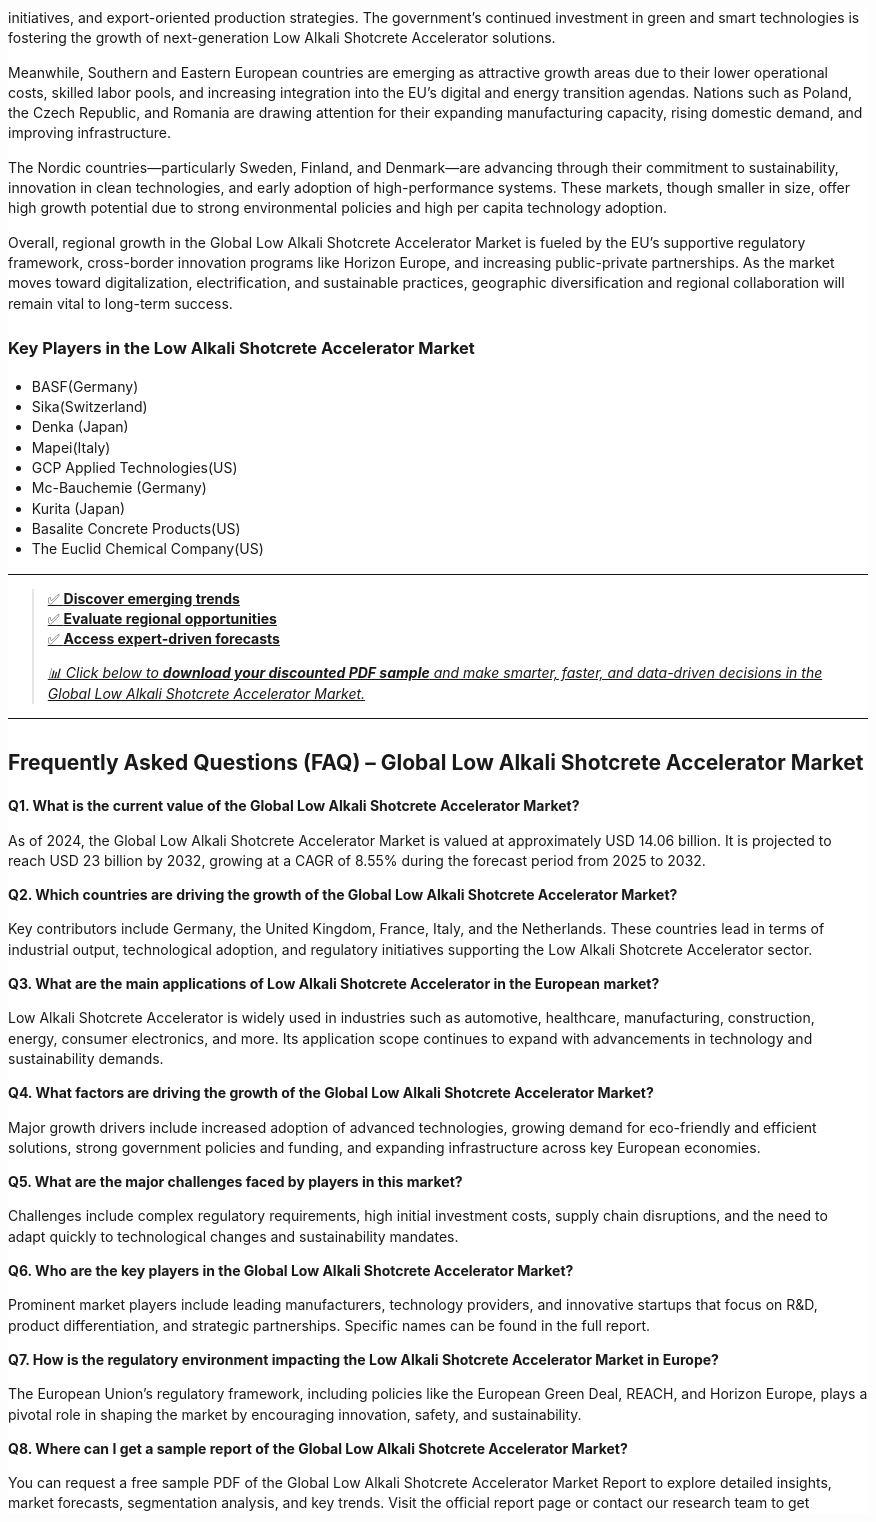 initiatives, and export-oriented production strategies. The government&rsquo;s continued investment in green and smart technologies is fostering the growth of next-generation Low Alkali Shotcrete Accelerator solutions.</p><p>Meanwhile, Southern and Eastern European countries are emerging as attractive growth areas due to their lower operational costs, skilled labor pools, and increasing integration into the EU&rsquo;s digital and energy transition agendas. Nations such as Poland, the Czech Republic, and Romania are drawing attention for their expanding manufacturing capacity, rising domestic demand, and improving infrastructure.</p><p>The Nordic countries&mdash;particularly Sweden, Finland, and Denmark&mdash;are advancing through their commitment to sustainability, innovation in clean technologies, and early adoption of high-performance systems. These markets, though smaller in size, offer high growth potential due to strong environmental policies and high per capita technology adoption.</p><p>Overall, regional growth in the Global Low Alkali Shotcrete Accelerator Market is fueled by the EU&rsquo;s supportive regulatory framework, cross-border innovation programs like Horizon Europe, and increasing public-private partnerships. As the market moves toward digitalization, electrification, and sustainable practices, geographic diversification and regional collaboration will remain vital to long-term success.</p><p><h3>Key Players in the Low Alkali Shotcrete Accelerator Market </h3><ul><li>BASF(Germany)</li><li>Sika(Switzerland)</li><li>Denka (Japan)</li><li>Mapei(Italy)</li><li>GCP Applied Technologies(US)</li><li>Mc-Bauchemie (Germany)</li><li>Kurita (Japan)</li><li>Basalite Concrete Products(US)</li><li>The Euclid Chemical Company(US)</li></ul></p><hr /><blockquote><p><a href="https://www.marketresearchintellect.com/ask-for-discount/?rid=478422&amp;amp;utm_source=Github-UST&amp;amp;utm_medium=019">✅ <strong data-start="617" data-end="645">Discover emerging trends</strong></a><br data-start="645" data-end="648" /><a href="https://www.marketresearchintellect.com/ask-for-discount/?rid=478422&amp;amp;utm_source=Github-UST&amp;amp;utm_medium=019"> ✅ <strong data-start="650" data-end="685">Evaluate regional opportunities</strong></a><br data-start="685" data-end="688" /><a href="https://www.marketresearchintellect.com/ask-for-discount/?rid=478422&amp;amp;utm_source=Github-UST&amp;amp;utm_medium=019"> ✅ <strong data-start="690" data-end="724">Access expert-driven forecasts</strong></a></p><p class="" data-start="728" data-end="864"><em><a href="https://www.marketresearchintellect.com/ask-for-discount/?rid=478422&amp;amp;utm_source=Github-UST&amp;amp;utm_medium=019">📊 Click below to <strong data-start="746" data-end="785">download your discounted PDF sample</strong> and make smarter, faster, and data-driven decisions in the Global Low Alkali Shotcrete Accelerator Market.</a></em></p></blockquote><hr /><h2>Frequently Asked Questions (FAQ) &ndash; Global Low Alkali Shotcrete Accelerator Market</h2><p><strong>Q1. What is the current value of the Global Low Alkali Shotcrete Accelerator Market?</strong></p><p>As of 2024, the Global Low Alkali Shotcrete Accelerator Market is valued at approximately USD 14.06 billion. It is projected to reach USD 23 billion by 2032, growing at a CAGR of 8.55% during the forecast period from 2025 to 2032.</p><p><strong>Q2. Which countries are driving the growth of the Global Low Alkali Shotcrete Accelerator Market?</strong></p><p>Key contributors include Germany, the United Kingdom, France, Italy, and the Netherlands. These countries lead in terms of industrial output, technological adoption, and regulatory initiatives supporting the Low Alkali Shotcrete Accelerator sector.</p><p><strong>Q3. What are the main applications of Low Alkali Shotcrete Accelerator in the European market?</strong></p><p>Low Alkali Shotcrete Accelerator is widely used in industries such as automotive, healthcare, manufacturing, construction, energy, consumer electronics, and more. Its application scope continues to expand with advancements in technology and sustainability demands.</p><p><strong>Q4. What factors are driving the growth of the Global Low Alkali Shotcrete Accelerator Market?</strong></p><p>Major growth drivers include increased adoption of advanced technologies, growing demand for eco-friendly and efficient solutions, strong government policies and funding, and expanding infrastructure across key European economies.</p><p><strong>Q5. What are the major challenges faced by players in this market?</strong></p><p>Challenges include complex regulatory requirements, high initial investment costs, supply chain disruptions, and the need to adapt quickly to technological changes and sustainability mandates.</p><p><strong>Q6. Who are the key players in the Global Low Alkali Shotcrete Accelerator Market?</strong></p><p>Prominent market players include leading manufacturers, technology providers, and innovative startups that focus on R&amp;D, product differentiation, and strategic partnerships. Specific names can be found in the full report.</p><p><strong>Q7. How is the regulatory environment impacting the Low Alkali Shotcrete Accelerator Market in Europe?</strong></p><p>The European Union&rsquo;s regulatory framework, including policies like the European Green Deal, REACH, and Horizon Europe, plays a pivotal role in shaping the market by encouraging innovation, safety, and sustainability.</p><p><strong>Q8. Where can I get a sample report of the Global Low Alkali Shotcrete Accelerator Market?</strong></p><p>You can request a free sample PDF of the Global Low Alkali Shotcrete Accelerator Market Report to explore detailed insights, market forecasts, segmentation analysis, and key trends. Visit the official report page or contact our research team to get